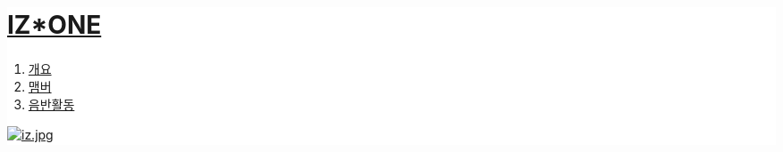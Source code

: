   
<!DOCTYPE html>
<html>
<head>
<title>MEMORY</title>
<meta charset="utf-8">
</head>

<body>
<h1><a href="Memorize.html" title="홈으로">IZ*ONE</h1>

<ol>
  <li><a href="개요.html" title="개요">개요</li>
  <li><a href="맴버.html" title="맴버">맴버</li>
  <li><a href="음반활동.html" title="앨범">음반활동</li>
</ol>

<img src="iz.jpg" width="100%" title="iz.jpg">
</body>
</html

